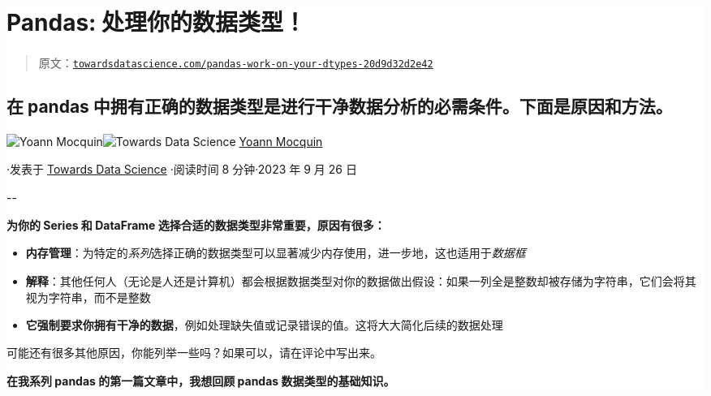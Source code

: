 # Pandas: 处理你的数据类型！

> 原文：[`towardsdatascience.com/pandas-work-on-your-dtypes-20d9d32d2e42`](https://towardsdatascience.com/pandas-work-on-your-dtypes-20d9d32d2e42)

## 在 pandas 中拥有正确的数据类型是进行干净数据分析的必需条件。下面是原因和方法。

[](https://mocquin.medium.com/?source=post_page-----20d9d32d2e42--------------------------------)![Yoann Mocquin](https://mocquin.medium.com/?source=post_page-----20d9d32d2e42--------------------------------)[](https://towardsdatascience.com/?source=post_page-----20d9d32d2e42--------------------------------)![Towards Data Science](https://towardsdatascience.com/?source=post_page-----20d9d32d2e42--------------------------------) [Yoann Mocquin](https://mocquin.medium.com/?source=post_page-----20d9d32d2e42--------------------------------)

·发表于 [Towards Data Science](https://towardsdatascience.com/?source=post_page-----20d9d32d2e42--------------------------------) ·阅读时间 8 分钟·2023 年 9 月 26 日

--

**为你的 Series 和 DataFrame 选择合适的数据类型非常重要，原因有很多：**

+   **内存管理**：为特定的*系列*选择正确的数据类型可以显著减少内存使用，进一步地，这也适用于*数据框*

+   **解释**：其他任何人（无论是人还是计算机）都会根据数据类型对你的数据做出假设：如果一列全是整数却被存储为字符串，它们会将其视为字符串，而不是整数

+   **它强制要求你拥有干净的数据**，例如处理缺失值或记录错误的值。这将大大简化后续的数据处理

可能还有很多其他原因，你能列举一些吗？如果可以，请在评论中写出来。

**在我系列 pandas 的第一篇文章中，我想回顾 pandas 数据类型的基础知识。**

